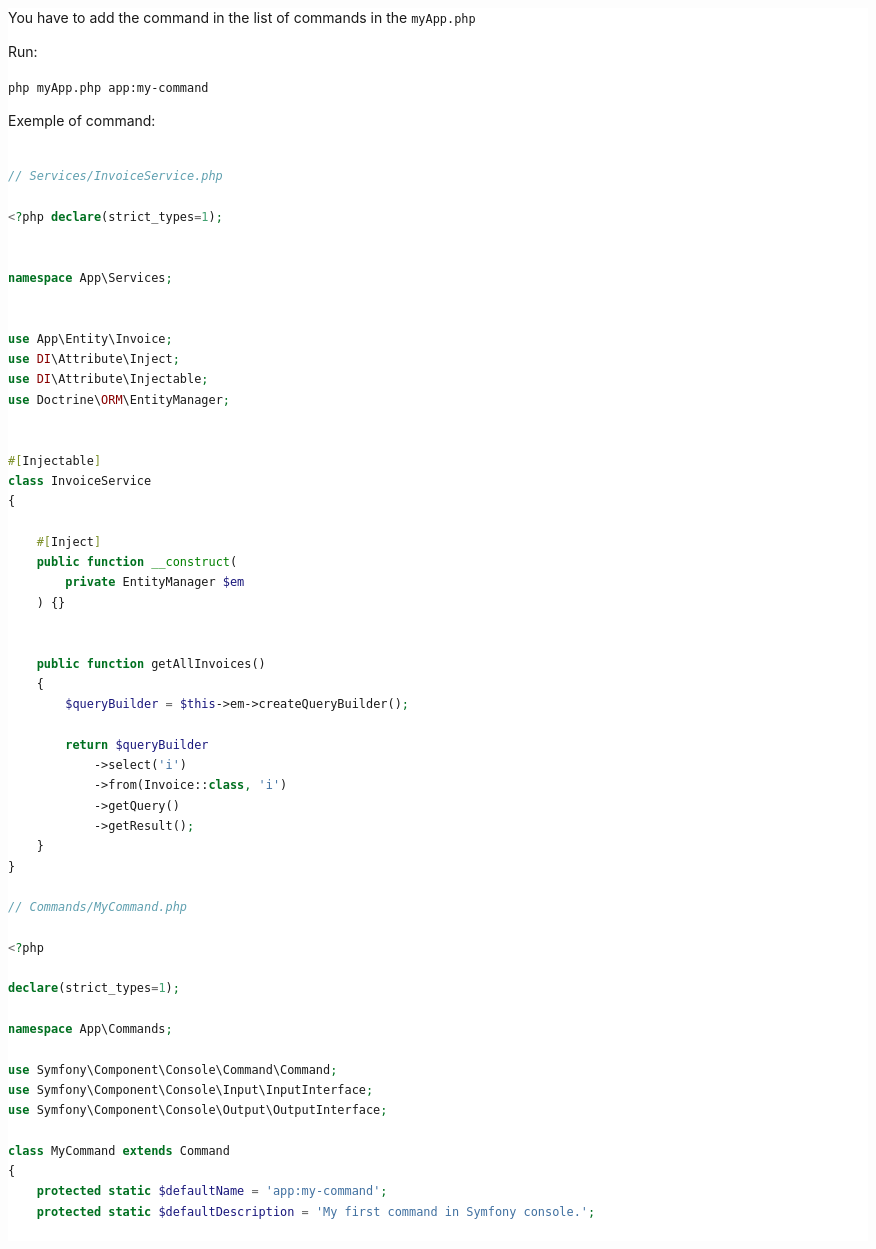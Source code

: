 You have to add the command in the list of commands in the `myApp.php`

Run:

```shell
php myApp.php app:my-command
```

Exemple of command:


```php

// Services/InvoiceService.php

<?php declare(strict_types=1);


namespace App\Services;


use App\Entity\Invoice;
use DI\Attribute\Inject;
use DI\Attribute\Injectable;
use Doctrine\ORM\EntityManager;

  
#[Injectable]
class InvoiceService
{

    #[Inject]
    public function __construct(
        private EntityManager $em
    ) {}


    public function getAllInvoices()
    {
        $queryBuilder = $this->em->createQueryBuilder();

        return $queryBuilder
            ->select('i')
            ->from(Invoice::class, 'i')
            ->getQuery()
            ->getResult();
    }
}

// Commands/MyCommand.php

<?php

declare(strict_types=1);

namespace App\Commands;

use Symfony\Component\Console\Command\Command;
use Symfony\Component\Console\Input\InputInterface;
use Symfony\Component\Console\Output\OutputInterface;

class MyCommand extends Command
{
    protected static $defaultName = 'app:my-command';
    protected static $defaultDescription = 'My first command in Symfony console.';
    
```